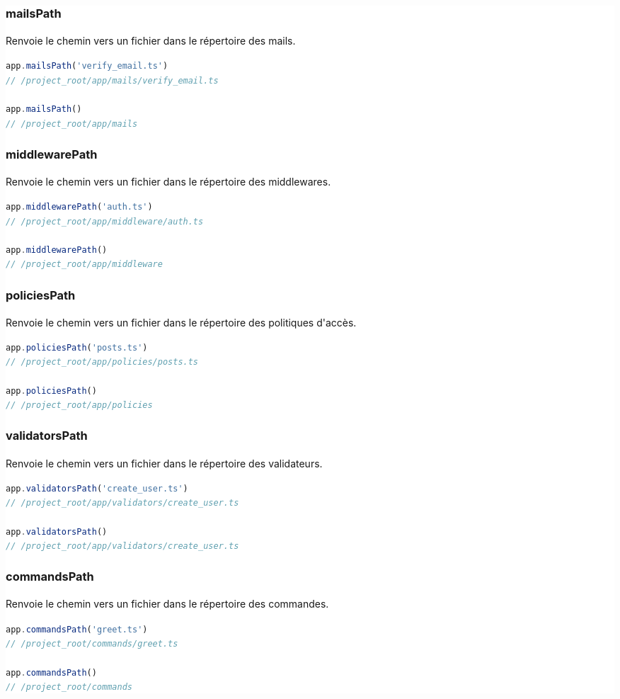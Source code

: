 ### mailsPath

Renvoie le chemin vers un fichier dans le répertoire des mails.

```ts
app.mailsPath('verify_email.ts')
// /project_root/app/mails/verify_email.ts

app.mailsPath()
// /project_root/app/mails
```

### middlewarePath

Renvoie le chemin vers un fichier dans le répertoire des middlewares.

```ts
app.middlewarePath('auth.ts')
// /project_root/app/middleware/auth.ts

app.middlewarePath()
// /project_root/app/middleware
```

### policiesPath

Renvoie le chemin vers un fichier dans le répertoire des politiques d'accès.

```ts
app.policiesPath('posts.ts')
// /project_root/app/policies/posts.ts

app.policiesPath()
// /project_root/app/policies
```

### validatorsPath

Renvoie le chemin vers un fichier dans le répertoire des validateurs.

```ts
app.validatorsPath('create_user.ts')
// /project_root/app/validators/create_user.ts

app.validatorsPath()
// /project_root/app/validators/create_user.ts
```

### commandsPath

Renvoie le chemin vers un fichier dans le répertoire des commandes.

```ts
app.commandsPath('greet.ts')
// /project_root/commands/greet.ts

app.commandsPath()
// /project_root/commands
```
